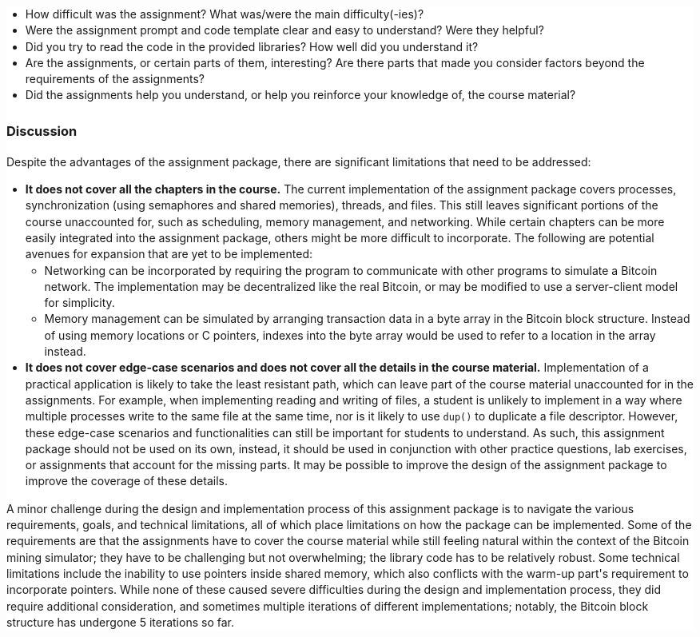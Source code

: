 -   How difficult was the assignment? What was/were the main
    difficulty(-ies)?
-   Were the assignment prompt and code template clear and easy to
    understand? Were they helpful?
-   Did you try to read the code in the provided libraries? How well did
    you understand it?
-   Are the assignments, or certain parts of them, interesting? Are
    there parts that made you consider factors beyond the requirements
    of the assignments?
-   Did the assignments help you understand, or help you reinforce your
    knowledge of, the course material?

### Discussion

Despite the advantages of the assignment package, there are significant
limitations that need to be addressed:

-   **It does not cover all the chapters in the course.** The current
    implementation of the assignment package covers processes,
    synchronization (using semaphores and shared memories), threads, and
    files. This still leaves significant portions of the course
    unaccounted for, such as scheduling, memory management, and
    networking. While certain chapters can be more easily integrated
    into the assignment package, others might be more difficult to
    incorporate. The following are potential avenues for expansion that
    are yet to be implemented:
    -   Networking can be incorporated by requiring the program to
        communicate with other programs to simulate a Bitcoin network.
        The implementation may be decentralized like the real Bitcoin,
        or may be modified to use a server-client model for simplicity.
    -   Memory management can be simulated by arranging transaction data
        in a byte array in the Bitcoin block structure. Instead of using
        memory locations or C pointers, indexes into the byte array
        would be used to refer to a location in the array instead.
-   **It does not cover edge-case scenarios and does not cover all the
    details in the course material.** Implementation of a practical
    application is likely to take the least resistant path, which can
    leave part of the course material unaccounted for in the
    assignments. For example, when implementing reading and writing of
    files, a student is unlikely to implement in a way where multiple
    processes write to the same file at the same time, nor is it likely
    to use `dup()` to duplicate a file descriptor. However, these
    edge-case scenarios and functionalities can still be important for
    students to understand. As such, this assignment package should not
    be used on its own, instead, it should be used in conjunction with
    other practice questions, lab exercises, or assignments that account
    for the missing parts. It may be possible to improve the design of
    the assignment package to improve the coverage of these details.

A minor challenge during the design and implementation process of this
assignment package is to navigate the various requirements, goals, and
technical limitations, all of which place limitations on how the package
can be implemented. Some of the requirements are that the assignments
have to cover the course material while still feeling natural within the
context of the Bitcoin mining simulator; they have to be challenging but
not overwhelming; the library code has to be relatively robust. Some
technical limitations include the inability to use pointers inside
shared memory, which also conflicts with the warm-up part's requirement
to incorporate pointers. While none of these caused severe difficulties
during the design and implementation process, they did require
additional consideration, and sometimes multiple iterations of different
implementations; notably, the Bitcoin block structure has undergone 5
iterations so far.
